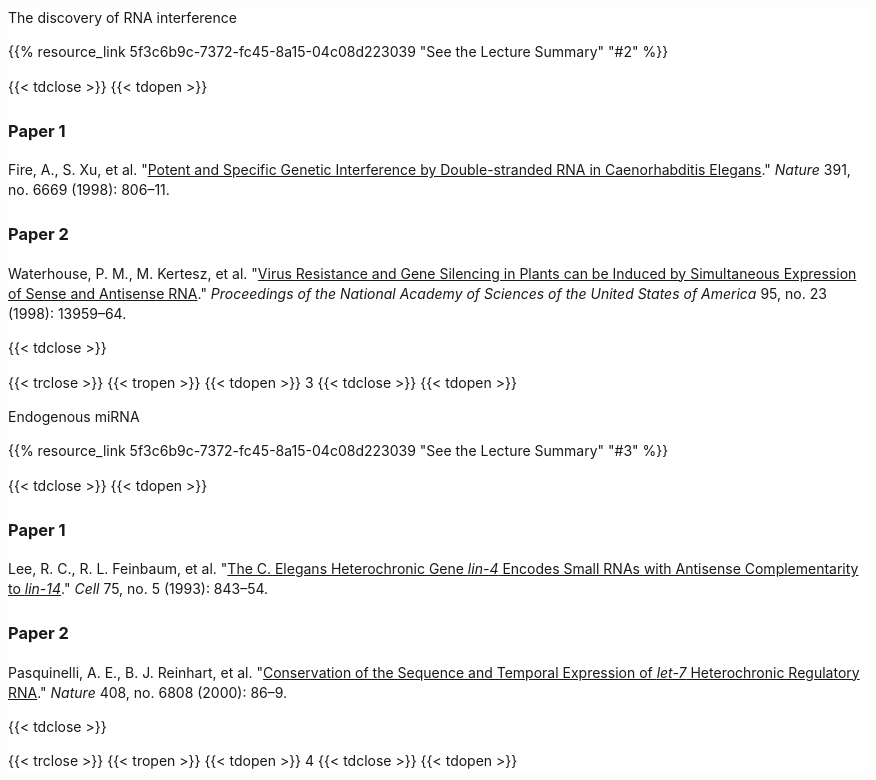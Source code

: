 
The discovery of RNA interference

{{% resource_link 5f3c6b9c-7372-fc45-8a15-04c08d223039 "See the Lecture Summary" "#2" %}}


{{< tdclose >}}
{{< tdopen >}}


### Paper 1

Fire, A., S. Xu, et al. "[Potent and Specific Genetic Interference by Double-stranded RNA in Caenorhabditis Elegans](http://dx.doi.org/10.1038/35888)." _Nature_ 391, no. 6669 (1998): 806–11.

### Paper 2

Waterhouse, P. M., M. Kertesz, et al. "[Virus Resistance and Gene Silencing in Plants can be Induced by Simultaneous Expression of Sense and Antisense RNA](http://dx.doi.org/10.1073/pnas.95.23.13959)." _Proceedings of the National Academy of Sciences of the United States of America_ 95, no. 23 (1998): 13959–64.


{{< tdclose >}}

{{< trclose >}}
{{< tropen >}}
{{< tdopen >}}
3
{{< tdclose >}}
{{< tdopen >}}


Endogenous miRNA

{{% resource_link 5f3c6b9c-7372-fc45-8a15-04c08d223039 "See the Lecture Summary" "#3" %}}


{{< tdclose >}}
{{< tdopen >}}


### Paper 1

Lee, R. C., R. L. Feinbaum, et al. "[The C. Elegans Heterochronic Gene _lin-4_ Encodes Small RNAs with Antisense Complementarity to _lin-14_](http://dx.doi.org/10.1016/0092-8674(93)90529-Y)." _Cell_ 75, no. 5 (1993): 843–54.

### Paper 2

Pasquinelli, A. E., B. J. Reinhart, et al. "[Conservation of the Sequence and Temporal Expression of _let-7_ Heterochronic Regulatory RNA](http://dx.doi.org/10.1038/35040556)." _Nature_ 408, no. 6808 (2000): 86–9.


{{< tdclose >}}

{{< trclose >}}
{{< tropen >}}
{{< tdopen >}}
4
{{< tdclose >}}
{{< tdopen >}}
